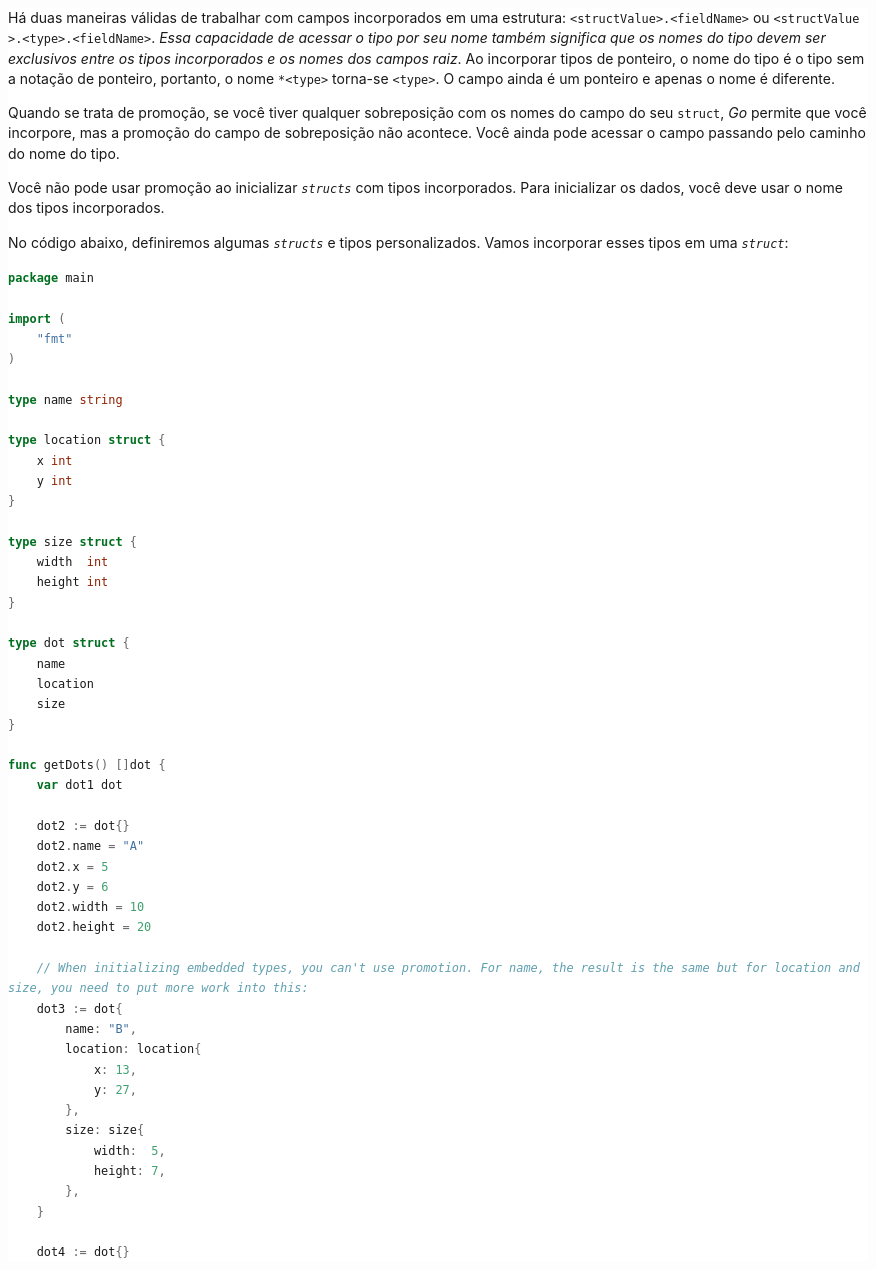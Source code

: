 Há duas maneiras válidas de trabalhar com campos incorporados em uma estrutura: `<structValue>.<fieldName>` ou `<structValue>.<type>.<fieldName>`. *Essa capacidade de acessar o tipo por seu nome também significa que os nomes do tipo devem ser exclusivos entre os tipos incorporados e os nomes dos campos raiz*. Ao incorporar tipos de ponteiro, o nome do tipo é o tipo sem a notação de ponteiro, portanto, o nome `*<type>` torna-se `<type>`. O campo ainda é um ponteiro e apenas o nome é diferente.

Quando se trata de promoção, se você tiver qualquer sobreposição com os nomes do campo do seu `struct`, *Go* permite que você incorpore, mas a promoção do campo de sobreposição não acontece. Você ainda pode acessar o campo passando pelo caminho do nome do tipo.

Você não pode usar promoção ao inicializar *`structs`* com tipos incorporados. Para inicializar os dados, você deve usar o nome dos tipos incorporados.

No código abaixo, definiremos algumas *`structs`* e tipos personalizados. Vamos incorporar esses tipos em uma *`struct`*:

```go
package main

import (
	"fmt"
)

type name string

type location struct {
	x int
	y int
}

type size struct {
	width  int
	height int
}

type dot struct {
	name
	location
	size
}

func getDots() []dot {
	var dot1 dot

	dot2 := dot{}
	dot2.name = "A"
	dot2.x = 5
	dot2.y = 6
	dot2.width = 10
	dot2.height = 20

	// When initializing embedded types, you can't use promotion. For name, the result is the same but for location and size, you need to put more work into this:
	dot3 := dot{
		name: "B",
		location: location{
			x: 13,
			y: 27,
		},
		size: size{
			width:  5,
			height: 7,
		},
	}

	dot4 := dot{}
```
